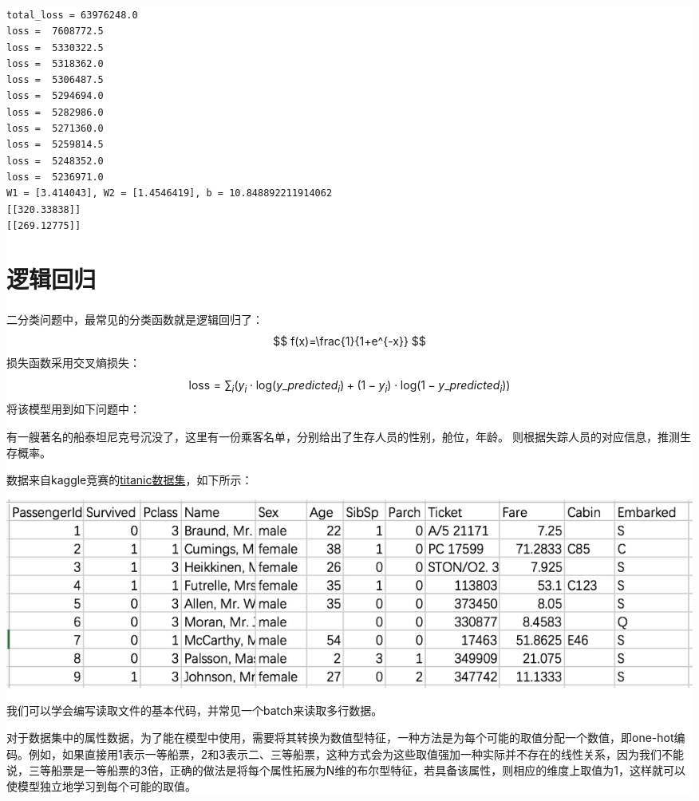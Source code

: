 ```
total_loss = 63976248.0
loss =  7608772.5
loss =  5330322.5
loss =  5318362.0
loss =  5306487.5
loss =  5294694.0
loss =  5282986.0
loss =  5271360.0
loss =  5259814.5
loss =  5248352.0
loss =  5236971.0
W1 = [3.414043], W2 = [1.4546419], b = 10.848892211914062
[[320.33838]]
[[269.12775]]
```

# 逻辑回归

二分类问题中，最常见的分类函数就是逻辑回归了：
$$
f(x)=\frac{1}{1+e^{-x}}
$$
损失函数采用交叉熵损失：
$$
\text{loss}=\sum_i(y_i\cdot \text{log}(y\_predicted_i)+(1-y_i)\cdot \text{log}(1-y\_predicted_i))
$$
将该模型用到如下问题中：

有一艘著名的船泰坦尼克号沉没了，这里有一份乘客名单，分别给出了生存人员的性别，舱位，年龄。 则根据失踪人员的对应信息，推测生存概率。

数据来自kaggle竞赛的[titanic数据集](https://www.kaggle.com/c/titanic/data)，如下所示：

![train](pic/train.png)

我们可以学会编写读取文件的基本代码，并常见一个batch来读取多行数据。

对于数据集中的属性数据，为了能在模型中使用，需要将其转换为数值型特征，一种方法是为每个可能的取值分配一个数值，即one-hot编码。例如，如果直接用1表示一等船票，2和3表示二、三等船票，这种方式会为这些取值强加一种实际并不存在的线性关系，因为我们不能说，三等船票是一等船票的3倍，正确的做法是将每个属性拓展为N维的布尔型特征，若具备该属性，则相应的维度上取值为1，这样就可以使模型独立地学习到每个可能的取值。
